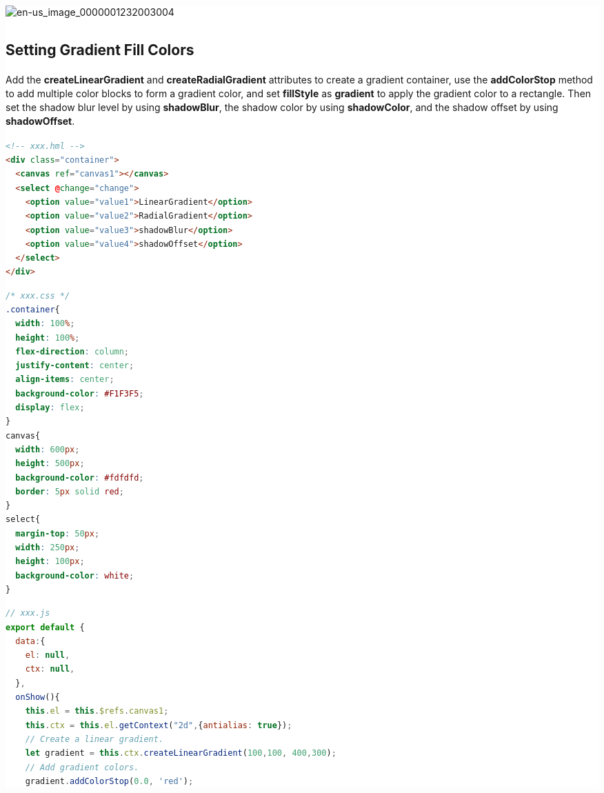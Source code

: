
![en-us_image_0000001232003004](figures/en-us_image_0000001232003004.gif)


## Setting Gradient Fill Colors

Add the **createLinearGradient** and **createRadialGradient** attributes to create a gradient container, use the **addColorStop** method to add multiple color blocks to form a gradient color, and set **fillStyle** as **gradient** to apply the gradient color to a rectangle. Then set the shadow blur level by using **shadowBlur**, the shadow color by using **shadowColor**, and the shadow offset by using **shadowOffset**.


```html
<!-- xxx.hml -->
<div class="container">
  <canvas ref="canvas1"></canvas>
  <select @change="change">
    <option value="value1">LinearGradient</option>
    <option value="value2">RadialGradient</option>
    <option value="value3">shadowBlur</option>
    <option value="value4">shadowOffset</option>
  </select>
</div>
```


```css
/* xxx.css */
.container{
  width: 100%;
  height: 100%;
  flex-direction: column;
  justify-content: center;
  align-items: center;
  background-color: #F1F3F5;
  display: flex;
}
canvas{
  width: 600px;
  height: 500px;
  background-color: #fdfdfd;
  border: 5px solid red;
}
select{
  margin-top: 50px;
  width: 250px;
  height: 100px;
  background-color: white;
}
```


```js
// xxx.js
export default {
  data:{
    el: null,
    ctx: null,
  },
  onShow(){
    this.el = this.$refs.canvas1;
    this.ctx = this.el.getContext("2d",{antialias: true});
    // Create a linear gradient.
    let gradient = this.ctx.createLinearGradient(100,100, 400,300);
    // Add gradient colors.
    gradient.addColorStop(0.0, 'red');
```